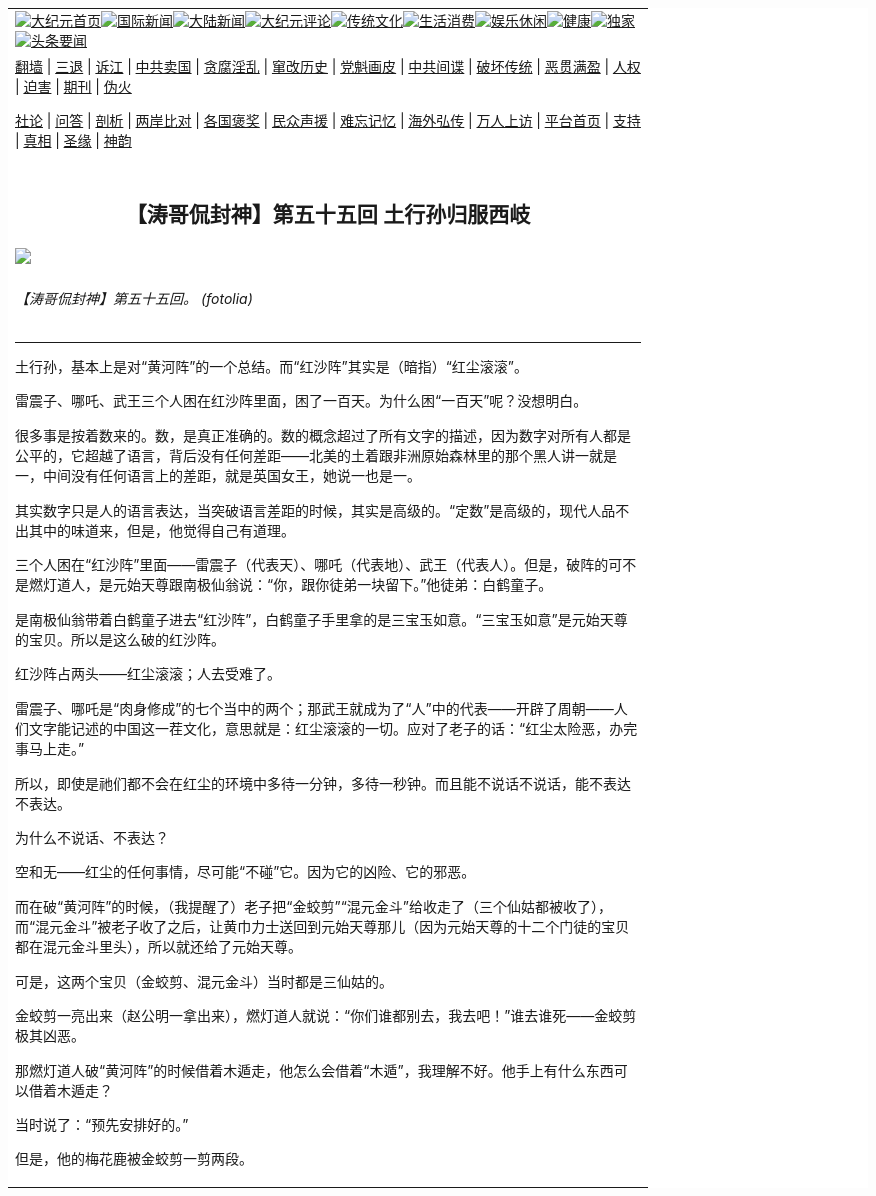 <a name="1" id="1" target="_blank"></a><span id="1"></span>
<table align=center border="0"><tr><td colspan="2" VALIGN=TOP><a href="https://github.com/19920513/djy/blob/master/gb/nf1351518.md#1"><img src="https://raw.githubusercontent.com/19920513/www/master/t/djy/1.jpg" title="大纪元首页" alt="大纪元首页"></a><a href="https://github.com/19920513/djy/blob/master/gb/n24hr.md#1"><img src="https://raw.githubusercontent.com/19920513/www/master/t/djy/3.jpg" title="国际新闻" alt="国际新闻"></a><a href="https://github.com/19920513/djy/blob/master/gb/nsc413.md#1"><img src="https://raw.githubusercontent.com/19920513/www/master/t/djy/4.jpg" title="大陆新闻" alt="大陆新闻"></a><a href="https://github.com/19920513/djy/blob/master/gb/news392.md#1"><img src="https://raw.githubusercontent.com/19920513/www/master/t/djy/5.jpg" title="大纪元评论" alt="大纪元评论"></a><a href="https://github.com/19920513/djy/blob/master/gb/news2007.md#1"><img src="https://raw.githubusercontent.com/19920513/www/master/t/djy/6.jpg" title="传统文化" alt="传统文化"></a><a href="https://github.com/19920513/djy/blob/master/gb/news2008.md#1"><img src="https://raw.githubusercontent.com/19920513/www/master/t/djy/7.jpg" title="生活消费" alt="生活消费"></a><a href="https://github.com/19920513/djy/blob/master/gb/ncyule.md#1"><img src="https://raw.githubusercontent.com/19920513/www/master/t/djy/8.jpg" title="娱乐休闲" alt="娱乐休闲"></a><a href="https://github.com/19920513/djy/blob/master/gb/nsc1002.md#1"><img src="https://raw.githubusercontent.com/19920513/www/master/t/djy/9.jpg" title="健康" alt="健康"></a><a href="https://github.com/19920513/djy/blob/master/gb/nf6092.md#1"><img src="https://raw.githubusercontent.com/19920513/www/master/t/djy/10a.jpg" title="独家" alt="独家"></a><a href="https://github.com/19920513/djy/blob/master/gb/nf4514.md#1"><img src="https://raw.githubusercontent.com/19920513/www/master/t/djy/12a.jpg" title="头条要闻" alt="头条要闻"></a></td></tr>
<tr><td colspan="2" VALIGN=TOP><a target="_blank" href="https://github.com/19920513/www/blob/master/README.md?zsrh#1">翻墙</a> | <a target="_blank" href="https://github.com/19920513/djy/blob/master/gb/nf5657.md#1">三退</a> | <a target="_blank" href="https://github.com/19920513/djy/blob/master/gb/nf6124.md#1">诉江</a> | <a target="_blank" href="https://github.com/19920513/djy/blob/master/gb/nf1176117.md#1">中共卖国</a> | <a target="_blank" href="https://github.com/19920513/djy/blob/master/gb/nf5773.md#1">贪腐淫乱</a> | <a target="_blank" href="https://github.com/19920513/djy/blob/master/gb/nf1176115.md#1">窜改历史</a> | <a target="_blank" href="https://github.com/19920513/djy/blob/master/gb/nf1176107.md#1">党魁画皮</a> | <a target="_blank" href="https://github.com/19920513/djy/blob/master/gb/nf1320400.md#1">中共间谍</a> | <a target="_blank" href="https://github.com/19920513/djy/blob/master/gb/nf1176114.md#1">破坏传统</a> | <a target="_blank" href="https://github.com/19920513/ntdtv/blob/master/gb/prog447_1.md#1">恶贯满盈</a> | <a target="_blank" href="https://github.com/19920513/djy/blob/master/gb/ncid278.md#1">人权</a> | <a target="_blank" href="https://github.com/19920513/djy/blob/master/gb/nf1176111.md#1">迫害</a> | <a target="_blank" href="https://gitlab.com/szzdlab/mh-qikan/blob/master/README.md#1">期刊</a> | <a target="_blank" href="https://github.com/19920513/djy/blob/master/gb/nf5562.md#1">伪火</a></p><p><a target="_blank" href="https://github.com/19920513/djy/blob/master/gb/9p.md#1">社论</a> | <a target="_blank" href="https://github.com/19920513/djy/blob/master/gb/nf4378.md#1">问答</a> | <a target="_blank" href="https://github.com/19920513/djy/blob/master/gb/nf5792.md#1">剖析</a> | <a target="_blank" href="https://github.com/19920513/djy/blob/master/gb/nf5735.md#1">两岸比对</a> | <a target="_blank" href="https://github.com/19920513/djy/blob/master/gb/nf6119.md#1">各国褒奖</a> | <a target="_blank" href="https://github.com/19920513/djy/blob/master/gb/nf6120.md#1">民众声援</a> | <a target="_blank" href="https://github.com/19920513/djy/blob/master/gb/nf1188594.md#1">难忘记忆</a> | <a target="_blank" href="https://github.com/19920513/djy/blob/master/gb/nf3180.md#1">海外弘传</a> | <a target="_blank" href="https://github.com/19920513/djy/blob/master/gb/nf5410.md#1">万人上访</a> | <a target="_blank" href="https://github.com/19920513/www/blob/master/README.md?zsrh#1">平台首页</a> | <a target="_blank" href="https://github.com/19920513/djy/blob/master/gb/nf4386.md#1">支持</a> | <a target="_blank" href="https://github.com/19920513/djy/blob/master/gb/nf4389.md#1">真相</a> | <a target="_blank" href="https://github.com/19920513/djy/blob/master/gb/nf5790.md#1">圣缘</a> | <a target="_blank" href="https://github.com/19920513/djy/blob/master/gb/nf4786.md#1">神韵</a></td></tr>
<tr><td VALIGN=TOP width="626"><h2 align=center>【涛哥侃封神】第五十五回  土行孙归服西岐</h2>
<img width="600" src="https://i.epochtimes.com/assets/uploads/2021/02/0af6dffca751dcce39644f0123a9431d-600x400.jpg" />
<h6>【涛哥侃封神】第五十五回。 (fotolia)
</h6>
<hr>
<p><ahref="https://github.com/19920513/djy/blob/master/gb/tag/%E5%9C%9F%E8%A1%8C%E5%AD%99.md#1">土行孙</a>，基本上是对“黄河阵”的一个总结。而“红沙阵”其实是（暗指）“红尘滚滚”。</p>
<p>雷震子、哪吒、武王三个人困在红沙阵里面，困了一百天。为什么困“一百天”呢？没想明白。</p>
<p>很多事是按着数来的。数，是真正准确的。数的概念超过了所有文字的描述，因为数字对所有人都是公平的，它超越了语言，背后没有任何差距——北美的土着跟非洲原始森林里的那个黑人讲一就是一，中间没有任何语言上的差距，就是英国女王，她说一也是一。</p>
<p>其实数字只是人的语言表达，当突破语言差距的时候，其实是高级的。“定数”是高级的，现代人品不出其中的味道来，但是，他觉得自己有道理。</p>
<p>三个人困在“红沙阵”里面——雷震子（代表天）、哪吒（代表地）、武王（代表人）。但是，破阵的可不是燃灯道人，是元始天尊跟南极仙翁说：“你，跟你徒弟一块留下。”他徒弟：白鹤童子。</p>
<p>是南极仙翁带着白鹤童子进去“红沙阵”，白鹤童子手里拿的是三宝玉如意。“三宝玉如意”是元始天尊的宝贝。所以是这么破的红沙阵。</p>
<p>红沙阵占两头——红尘滚滚；人去受难了。</p>
<p>雷震子、哪吒是“肉身修成”的七个当中的两个；那武王就成为了“人”中的代表——开辟了周朝——人们文字能记述的中国这一茬文化，意思就是：红尘滚滚的一切。应对了老子的话：“红尘太险恶，办完事马上走。”</p>
<p>所以，即使是祂们都不会在红尘的环境中多待一分钟，多待一秒钟。而且能不说话不说话，能不表达不表达。</p>
<p>为什么不说话、不表达？</p>
<p>空和无——红尘的任何事情，尽可能“不碰”它。因为它的凶险、它的邪恶。</p>
<p>而在破“黄河阵”的时候，（我提醒了）老子把“金蛟剪”“混元金斗”给收走了（三个仙姑都被收了），而“混元金斗”被老子收了之后，让黄巾力士送回到元始天尊那儿（因为元始天尊的十二个门徒的宝贝都在混元金斗里头），所以就还给了元始天尊。</p>
<p>可是，这两个宝贝（金蛟剪、混元金斗）当时都是三仙姑的。</p>
<p>金蛟剪一亮出来（赵公明一拿出来），燃灯道人就说：“你们谁都别去，我去吧！”谁去谁死——金蛟剪极其凶恶。</p>
<p>那燃灯道人破“黄河阵”的时候借着木遁走，他怎么会借着“木遁”，我理解不好。他手上有什么东西可以借着木遁走？</p>
<p>当时说了：“预先安排好的。”</p>
<p>但是，他的梅花鹿被金蛟剪一剪两段。</p>